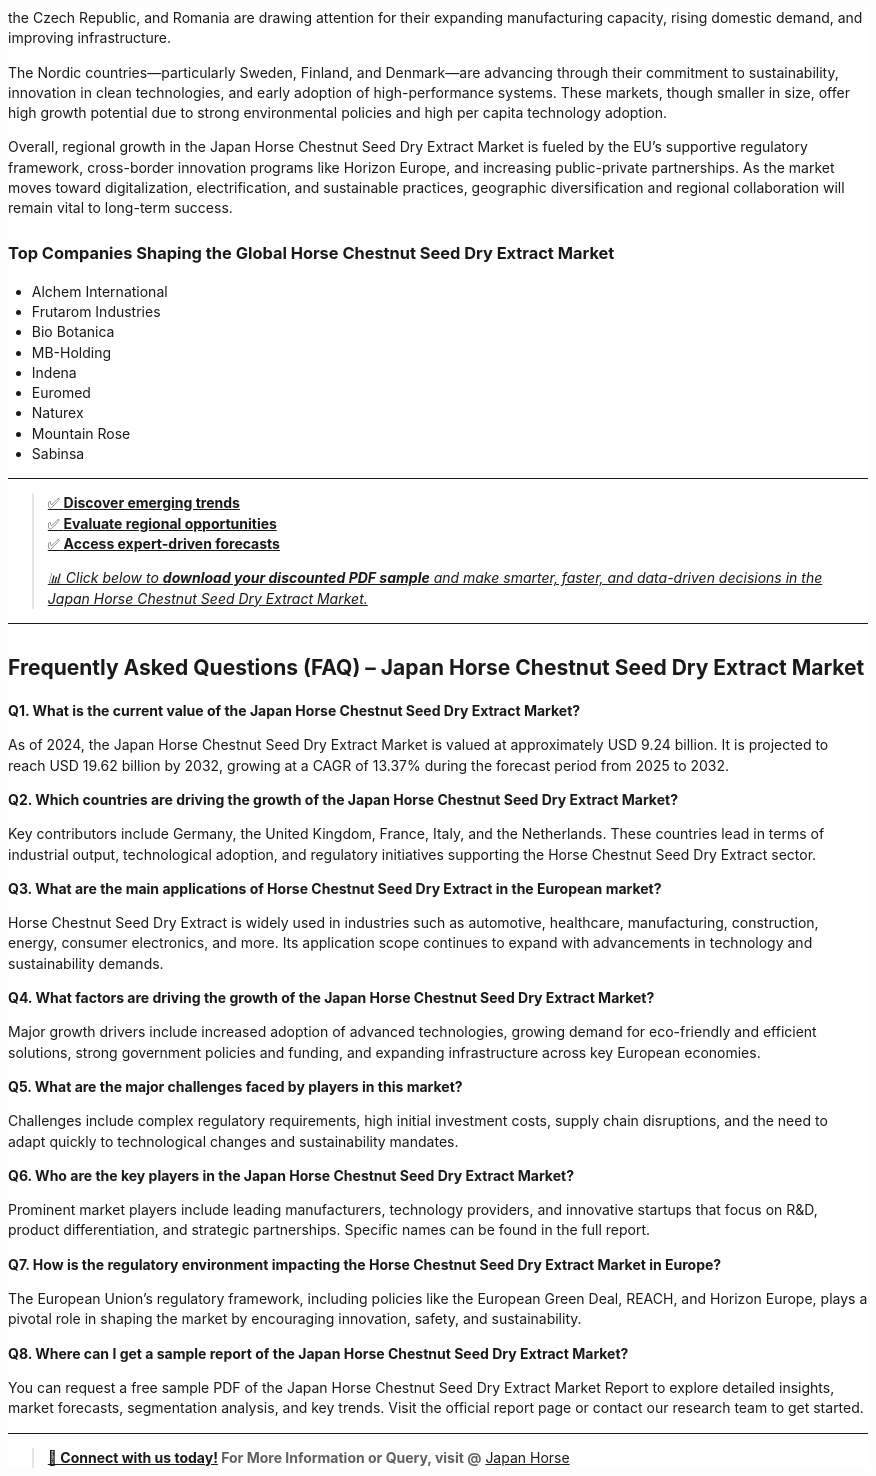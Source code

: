 the Czech Republic, and Romania are drawing attention for their expanding manufacturing capacity, rising domestic demand, and improving infrastructure.</p><p>The Nordic countries&mdash;particularly Sweden, Finland, and Denmark&mdash;are advancing through their commitment to sustainability, innovation in clean technologies, and early adoption of high-performance systems. These markets, though smaller in size, offer high growth potential due to strong environmental policies and high per capita technology adoption.</p><p>Overall, regional growth in the Japan Horse Chestnut Seed Dry Extract Market is fueled by the EU&rsquo;s supportive regulatory framework, cross-border innovation programs like Horizon Europe, and increasing public-private partnerships. As the market moves toward digitalization, electrification, and sustainable practices, geographic diversification and regional collaboration will remain vital to long-term success.</p><p><h3>Top Companies Shaping the Global Horse Chestnut Seed Dry Extract Market </h3><ul><li>Alchem International</li><li>Frutarom Industries</li><li>Bio Botanica</li><li>MB-Holding</li><li>Indena</li><li>Euromed</li><li>Naturex</li><li>Mountain Rose</li><li>Sabinsa</li></ul></p><hr /><blockquote><p><a href="https://www.marketresearchintellect.com/ask-for-discount/?rid=227017&amp;amp;utm_source=Github-JP&amp;amp;utm_medium=047">✅ <strong data-start="617" data-end="645">Discover emerging trends</strong></a><br data-start="645" data-end="648" /><a href="https://www.marketresearchintellect.com/ask-for-discount/?rid=227017&amp;amp;utm_source=Github-JP&amp;amp;utm_medium=047"> ✅ <strong data-start="650" data-end="685">Evaluate regional opportunities</strong></a><br data-start="685" data-end="688" /><a href="https://www.marketresearchintellect.com/ask-for-discount/?rid=227017&amp;amp;utm_source=Github-JP&amp;amp;utm_medium=047"> ✅ <strong data-start="690" data-end="724">Access expert-driven forecasts</strong></a></p><p class="" data-start="728" data-end="864"><em><a href="https://www.marketresearchintellect.com/ask-for-discount/?rid=227017&amp;amp;utm_source=Github-JP&amp;amp;utm_medium=047">📊 Click below to <strong data-start="746" data-end="785">download your discounted PDF sample</strong> and make smarter, faster, and data-driven decisions in the Japan Horse Chestnut Seed Dry Extract Market.</a></em></p></blockquote><hr /><h2>Frequently Asked Questions (FAQ) &ndash; Japan Horse Chestnut Seed Dry Extract Market</h2><p><strong>Q1. What is the current value of the Japan Horse Chestnut Seed Dry Extract Market?</strong></p><p>As of 2024, the Japan Horse Chestnut Seed Dry Extract Market is valued at approximately USD 9.24 billion. It is projected to reach USD 19.62 billion by 2032, growing at a CAGR of 13.37% during the forecast period from 2025 to 2032.</p><p><strong>Q2. Which countries are driving the growth of the Japan Horse Chestnut Seed Dry Extract Market?</strong></p><p>Key contributors include Germany, the United Kingdom, France, Italy, and the Netherlands. These countries lead in terms of industrial output, technological adoption, and regulatory initiatives supporting the Horse Chestnut Seed Dry Extract sector.</p><p><strong>Q3. What are the main applications of Horse Chestnut Seed Dry Extract in the European market?</strong></p><p>Horse Chestnut Seed Dry Extract is widely used in industries such as automotive, healthcare, manufacturing, construction, energy, consumer electronics, and more. Its application scope continues to expand with advancements in technology and sustainability demands.</p><p><strong>Q4. What factors are driving the growth of the Japan Horse Chestnut Seed Dry Extract Market?</strong></p><p>Major growth drivers include increased adoption of advanced technologies, growing demand for eco-friendly and efficient solutions, strong government policies and funding, and expanding infrastructure across key European economies.</p><p><strong>Q5. What are the major challenges faced by players in this market?</strong></p><p>Challenges include complex regulatory requirements, high initial investment costs, supply chain disruptions, and the need to adapt quickly to technological changes and sustainability mandates.</p><p><strong>Q6. Who are the key players in the Japan Horse Chestnut Seed Dry Extract Market?</strong></p><p>Prominent market players include leading manufacturers, technology providers, and innovative startups that focus on R&amp;D, product differentiation, and strategic partnerships. Specific names can be found in the full report.</p><p><strong>Q7. How is the regulatory environment impacting the Horse Chestnut Seed Dry Extract Market in Europe?</strong></p><p>The European Union&rsquo;s regulatory framework, including policies like the European Green Deal, REACH, and Horizon Europe, plays a pivotal role in shaping the market by encouraging innovation, safety, and sustainability.</p><p><strong>Q8. Where can I get a sample report of the Japan Horse Chestnut Seed Dry Extract Market?</strong></p><p>You can request a free sample PDF of the Japan Horse Chestnut Seed Dry Extract Market Report to explore detailed insights, market forecasts, segmentation analysis, and key trends. Visit the official report page or contact our research team to get started.</p><hr /><blockquote><p><span class="font-[700]"><strong><a href="https://www.marketresearchintellect.com/product/global-horse-chestnut-seed-dry-extract-market-size-and-forecast/?utm_source=Linkedin&utm_medium=047">📩 Connect with us today!</a> For More Information or Query, visit&nbsp;@</strong>&nbsp;</span><span class="font-[700]"><a href="https://www.marketresearchintellect.com/product/global-horse-chestnut-seed-dry-extract-market-size-and-forecast/?utm_source=Linkedin&utm_medium=047" target="_blank" data-tracking-control-name="article-ssr-frontend-pulse_little-text-block" data-tracking-will-navigate="" data-test-link="">Japan Horse